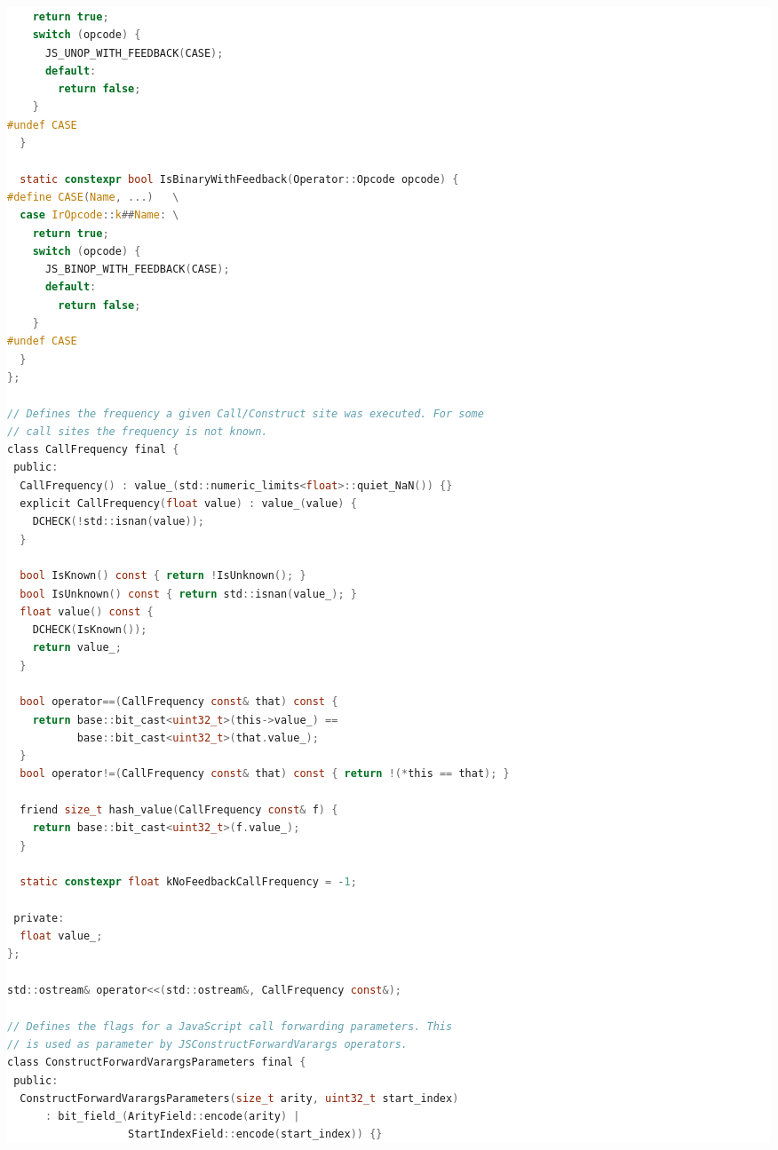 ```c
    return true;
    switch (opcode) {
      JS_UNOP_WITH_FEEDBACK(CASE);
      default:
        return false;
    }
#undef CASE
  }

  static constexpr bool IsBinaryWithFeedback(Operator::Opcode opcode) {
#define CASE(Name, ...)   \
  case IrOpcode::k##Name: \
    return true;
    switch (opcode) {
      JS_BINOP_WITH_FEEDBACK(CASE);
      default:
        return false;
    }
#undef CASE
  }
};

// Defines the frequency a given Call/Construct site was executed. For some
// call sites the frequency is not known.
class CallFrequency final {
 public:
  CallFrequency() : value_(std::numeric_limits<float>::quiet_NaN()) {}
  explicit CallFrequency(float value) : value_(value) {
    DCHECK(!std::isnan(value));
  }

  bool IsKnown() const { return !IsUnknown(); }
  bool IsUnknown() const { return std::isnan(value_); }
  float value() const {
    DCHECK(IsKnown());
    return value_;
  }

  bool operator==(CallFrequency const& that) const {
    return base::bit_cast<uint32_t>(this->value_) ==
           base::bit_cast<uint32_t>(that.value_);
  }
  bool operator!=(CallFrequency const& that) const { return !(*this == that); }

  friend size_t hash_value(CallFrequency const& f) {
    return base::bit_cast<uint32_t>(f.value_);
  }

  static constexpr float kNoFeedbackCallFrequency = -1;

 private:
  float value_;
};

std::ostream& operator<<(std::ostream&, CallFrequency const&);

// Defines the flags for a JavaScript call forwarding parameters. This
// is used as parameter by JSConstructForwardVarargs operators.
class ConstructForwardVarargsParameters final {
 public:
  ConstructForwardVarargsParameters(size_t arity, uint32_t start_index)
      : bit_field_(ArityField::encode(arity) |
                   StartIndexField::encode(start_index)) {}
```